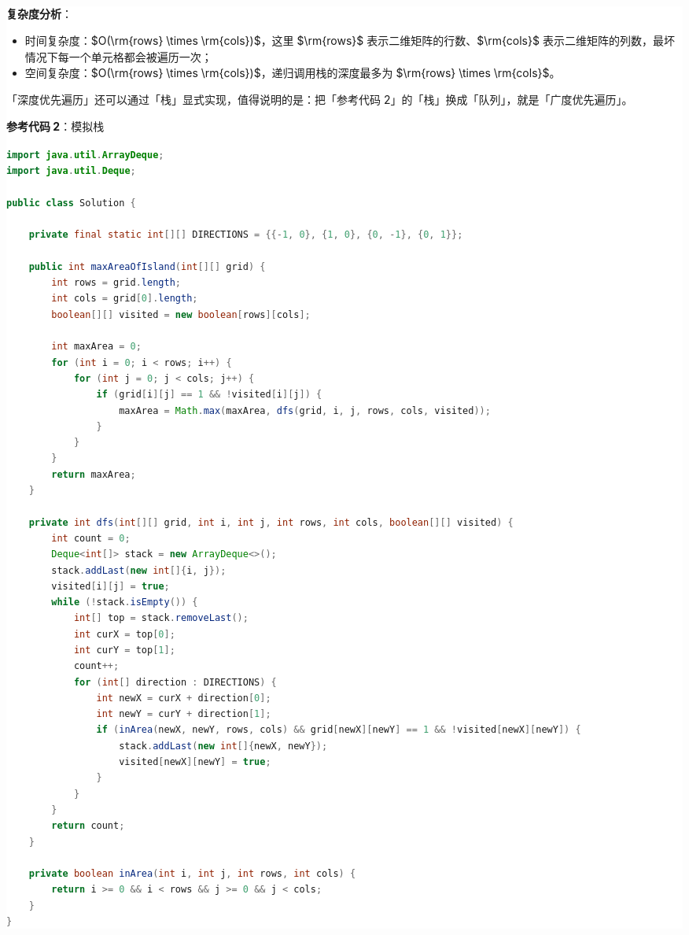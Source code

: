 **复杂度分析**：

+ 时间复杂度：$O(\rm{rows} \times \rm{cols})$，这里 $\rm{rows}$ 表示二维矩阵的行数、$\rm{cols}$ 表示二维矩阵的列数，最坏情况下每一个单元格都会被遍历一次；
+ 空间复杂度：$O(\rm{rows} \times \rm{cols})$，递归调用栈的深度最多为 $\rm{rows} \times \rm{cols}$。

「深度优先遍历」还可以通过「栈」显式实现，值得说明的是：把「参考代码 2」的「栈」换成「队列」，就是「广度优先遍历」。


**参考代码 2**：模拟栈

```Java []
import java.util.ArrayDeque;
import java.util.Deque;

public class Solution {

    private final static int[][] DIRECTIONS = {{-1, 0}, {1, 0}, {0, -1}, {0, 1}};

    public int maxAreaOfIsland(int[][] grid) {
        int rows = grid.length;
        int cols = grid[0].length;
        boolean[][] visited = new boolean[rows][cols];

        int maxArea = 0;
        for (int i = 0; i < rows; i++) {
            for (int j = 0; j < cols; j++) {
                if (grid[i][j] == 1 && !visited[i][j]) {
                    maxArea = Math.max(maxArea, dfs(grid, i, j, rows, cols, visited));
                }
            }
        }
        return maxArea;
    }

    private int dfs(int[][] grid, int i, int j, int rows, int cols, boolean[][] visited) {
        int count = 0;
        Deque<int[]> stack = new ArrayDeque<>();
        stack.addLast(new int[]{i, j});
        visited[i][j] = true;
        while (!stack.isEmpty()) {
            int[] top = stack.removeLast();
            int curX = top[0];
            int curY = top[1];
            count++;
            for (int[] direction : DIRECTIONS) {
                int newX = curX + direction[0];
                int newY = curY + direction[1];
                if (inArea(newX, newY, rows, cols) && grid[newX][newY] == 1 && !visited[newX][newY]) {
                    stack.addLast(new int[]{newX, newY});
                    visited[newX][newY] = true;
                }
            }
        }
        return count;
    }

    private boolean inArea(int i, int j, int rows, int cols) {
        return i >= 0 && i < rows && j >= 0 && j < cols;
    }
}
```
